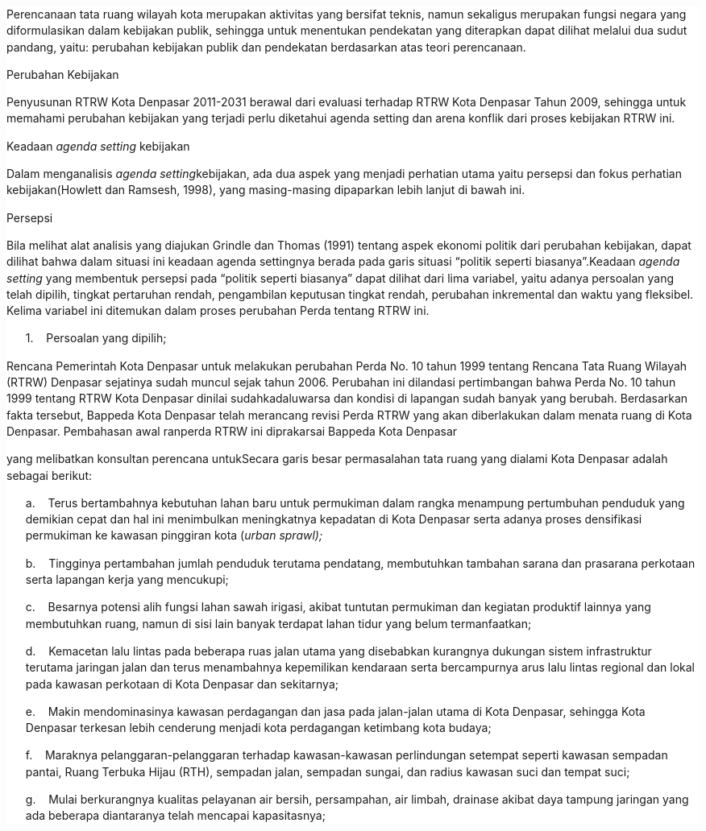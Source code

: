 <p><span class="font7">Perencanaan tata ruang wilayah kota merupakan aktivitas yang bersifat teknis, namun sekaligus merupakan fungsi negara yang diformulasikan dalam kebijakan publik, sehingga untuk menentukan pendekatan yang diterapkan dapat dilihat melalui dua sudut pandang, yaitu: perubahan kebijakan publik dan pendekatan berdasarkan atas teori perencanaan.</span></p>
<p><span class="font7">Perubahan Kebijakan</span></p>
<p><span class="font7">Penyusunan RTRW Kota Denpasar 2011-2031 berawal dari evaluasi terhadap RTRW Kota Denpasar Tahun 2009, sehingga untuk memahami perubahan kebijakan yang terjadi perlu diketahui agenda setting dan arena konflik dari proses kebijakan RTRW ini.</span></p>
<p><span class="font7">Keadaan </span><span class="font7" style="font-style:italic;">agenda setting</span><span class="font7"> kebijakan</span></p>
<p><span class="font7">Dalam menganalisis </span><span class="font7" style="font-style:italic;">agenda setting</span><span class="font7">kebijakan, ada dua aspek yang menjadi perhatian utama yaitu persepsi dan fokus perhatian kebijakan(Howlett dan Ramsesh, 1998), yang masing-masing dipaparkan lebih lanjut di bawah ini.</span></p>
<p><span class="font7">Persepsi</span></p>
<p><span class="font7">Bila melihat alat analisis yang diajukan Grindle dan Thomas (1991) tentang aspek ekonomi politik dari perubahan kebijakan, dapat dilihat bahwa dalam situasi ini keadaan agenda settingnya berada pada garis situasi “politik seperti biasanya”.Keadaan </span><span class="font7" style="font-style:italic;">agenda setting</span><span class="font7"> yang membentuk persepsi pada “politik seperti biasanya” dapat dilihat dari lima variabel, yaitu adanya persoalan yang telah dipilih, tingkat pertaruhan rendah, pengambilan keputusan tingkat rendah, perubahan inkremental dan waktu yang fleksibel. Kelima variabel ini ditemukan dalam proses perubahan Perda tentang RTRW ini.</span></p>
<ul style="list-style:none;"><li>
<p><span class="font7">1. &nbsp;&nbsp;&nbsp;Persoalan yang dipilih;</span></p></li></ul>
<p><span class="font7">Rencana Pemerintah Kota Denpasar untuk melakukan perubahan Perda No. 10 tahun 1999 tentang Rencana Tata Ruang Wilayah (RTRW) Denpasar sejatinya sudah muncul sejak tahun 2006. Perubahan ini dilandasi pertimbangan bahwa Perda No. 10 tahun 1999 tentang RTRW Kota Denpasar dinilai sudahkadaluwarsa dan kondisi di lapangan sudah banyak yang berubah. Berdasarkan fakta tersebut, Bappeda Kota Denpasar telah merancang revisi Perda RTRW yang akan diberlakukan dalam menata ruang di Kota Denpasar. Pembahasan awal ranperda RTRW ini diprakarsai Bappeda Kota Denpasar</span></p>
<p><span class="font7">yang melibatkan konsultan perencana untukSecara garis besar permasalahan tata ruang yang dialami Kota Denpasar adalah sebagai berikut:</span></p>
<ul style="list-style:none;"><li>
<p><span class="font7">a. &nbsp;&nbsp;&nbsp;Terus bertambahnya kebutuhan lahan baru untuk permukiman dalam rangka menampung pertumbuhan penduduk yang demikian cepat dan hal ini menimbulkan meningkatnya kepadatan di Kota Denpasar serta adanya proses densifikasi permukiman ke kawasan pinggiran kota (</span><span class="font7" style="font-style:italic;">urban sprawl);</span></p></li>
<li>
<p><span class="font7">b. &nbsp;&nbsp;&nbsp;Tingginya pertambahan jumlah penduduk terutama pendatang, membutuhkan tambahan sarana dan prasarana perkotaan serta lapangan kerja yang mencukupi;</span></p></li>
<li>
<p><span class="font7">c. &nbsp;&nbsp;&nbsp;Besarnya potensi alih fungsi lahan sawah irigasi, akibat tuntutan permukiman dan kegiatan produktif lainnya yang membutuhkan ruang, namun di sisi lain banyak terdapat lahan tidur yang belum termanfaatkan;</span></p></li>
<li>
<p><span class="font7">d. &nbsp;&nbsp;&nbsp;Kemacetan lalu lintas pada beberapa ruas jalan utama yang disebabkan kurangnya dukungan sistem infrastruktur terutama jaringan jalan dan terus menambahnya kepemilikan kendaraan serta bercampurnya arus lalu lintas regional dan lokal pada kawasan perkotaan di Kota Denpasar dan sekitarnya;</span></p></li>
<li>
<p><span class="font7">e. &nbsp;&nbsp;&nbsp;Makin mendominasinya kawasan perdagangan dan jasa pada jalan-jalan utama di Kota Denpasar, sehingga Kota Denpasar terkesan lebih cenderung menjadi kota perdagangan ketimbang kota budaya;</span></p></li>
<li>
<p><span class="font7">f. &nbsp;&nbsp;&nbsp;Maraknya pelanggaran-pelanggaran terhadap kawasan-kawasan perlindungan setempat seperti kawasan sempadan pantai, Ruang Terbuka Hijau (RTH), sempadan jalan, sempadan sungai, dan radius kawasan suci dan tempat suci;</span></p></li>
<li>
<p><span class="font7">g. &nbsp;&nbsp;&nbsp;Mulai berkurangnya kualitas pelayanan air bersih, persampahan, air limbah, drainase akibat daya tampung jaringan yang ada beberapa diantaranya telah mencapai kapasitasnya;</span></p></li>
<li>